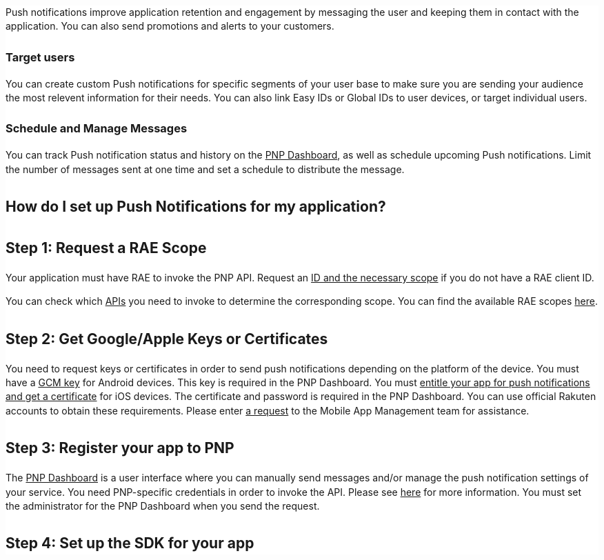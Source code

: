 Push notifications improve application retention and engagement by messaging the user and keeping them in contact with the application. You can also send promotions and alerts to your customers.

### Target users

You can create custom Push notifications for specific segments of your user base to make sure you are sending your audience the most relevent information for their needs. You can also link Easy IDs or Global IDs to user devices, or target individual users.

### Schedule and Manage Messages

You can track Push notification status and history on the [PNP Dashboard](https://confluence.rakuten-it.com/confluence/display/PNPD/PNP+Dashboard+Links), as well as schedule upcoming Push notifications. Limit the number of messages sent at one time and set a schedule to distribute the message.

## How do I set up Push Notifications for my application?

## Step 1: Request a RAE Scope

Your application must have RAE to invoke the PNP API. Request an [ID and the necessary scope](https://confluence.rakuten-it.com/confluence/display/RAED/2-2.++Application+client_credentials#id-2-2.Applicationclient_credentials-Createapplicationticket) if you do not have a RAE client ID.

You can check which [APIs](https://confluence.rakuten-it.com/confluence/x/JbPeAg) you need to invoke to determine the corresponding scope. You can find the available RAE scopes [here](http://ws-jenkins.stg-jpe1.rakuten.rpaas.net/job/rae.document/lastSuccessfulBuild/artifact/dist/index.html#/main).

## Step 2: Get Google/Apple Keys or Certificates

You need to request keys or certificates in order to send push notifications depending on the platform of the device.
You must have a [GCM key](https://developers.google.com/cloud-messaging/gcm#key) for Android devices. This key is required in the PNP Dashboard.
You must [entitle your app for push notifications and get a certificate](https://confluence.rakuten-it.com/confluence/display/PPA/iOS+Push+Notifications+Guide) for iOS devices. The certificate and password is required in the PNP Dashboard.
You can use official Rakuten accounts to obtain these requirements. Please enter [a request](https://officerakuten.sharepoint.com/sites/list/SDTD/MOBILEECO/MOBILESTAND/_layouts/15/viewlsts.aspx) to the Mobile App Management team for assistance.

## Step 3: Register your app to PNP

The [PNP Dashboard](https://confluence.rakuten-it.com/confluence/x/1AxdAg) is a user interface where you can manually send messages and/or manage the push notification settings of your service. You need PNP-specific credentials in order to invoke the API. Please see [here](https://confluence.rakuten-it.com/confluence/x/YPZRK) for more information. You must set the administrator for the PNP Dashboard when you send the request.

## Step 4: Set up the SDK for your app

